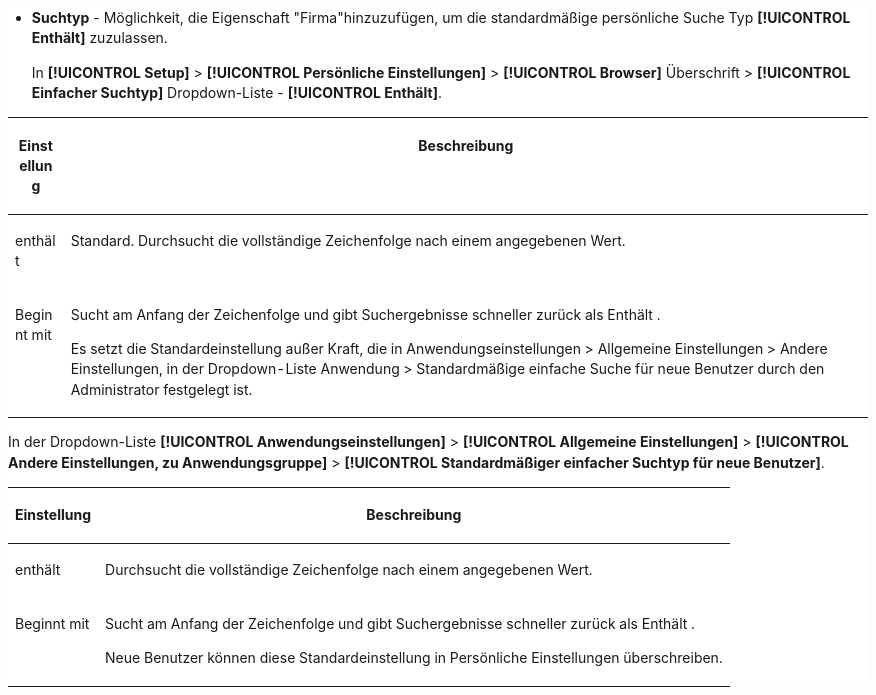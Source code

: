 * **Suchtyp**  - Möglichkeit, die Eigenschaft &quot;Firma&quot;hinzuzufügen, um die standardmäßige persönliche Suche Typ  **[!UICONTROL Enthält]** zuzulassen.

   In **[!UICONTROL Setup]** > **[!UICONTROL Persönliche Einstellungen]** > **[!UICONTROL Browser]** Überschrift > **[!UICONTROL Einfacher Suchtyp]** Dropdown-Liste - **[!UICONTROL Enthält]**.

<table id="table_69203DAA18F94A0F927BBA00634EBF65"> 
 <thead> 
  <tr> 
   <th colname="col1" class="entry"> <p>Einstellung </p> </th> 
   <th colname="col2" class="entry"> <p>Beschreibung </p> </th> 
  </tr> 
 </thead>
 <tbody> 
  <tr> 
   <td colname="col1"> <p> <span class="uicontrol"> enthält </span> </p> </td> 
   <td colname="col2"> <p>Standard. Durchsucht die vollständige Zeichenfolge nach einem angegebenen Wert. </p> </td> 
  </tr> 
  <tr> 
   <td colname="col1"> <p> <span class="uicontrol"> Beginnt mit </span> </p> </td> 
   <td colname="col2"> <p> Sucht am Anfang der Zeichenfolge und gibt Suchergebnisse schneller zurück als <span class="uicontrol"> Enthält </span>. </p> <p>Es setzt die Standardeinstellung außer Kraft, die in <span class="uicontrol"> Anwendungseinstellungen </span> &gt; <span class="uicontrol"> Allgemeine Einstellungen </span> &gt; <span class="uicontrol"> Andere Einstellungen, in der Dropdown-Liste Anwendung </span> &gt; <span class="uicontrol"> Standardmäßige einfache Suche für neue Benutzer </span> durch den Administrator festgelegt ist. </p> </td> 
  </tr> 
 </tbody> 
</table>

In der Dropdown-Liste **[!UICONTROL Anwendungseinstellungen]** > **[!UICONTROL Allgemeine Einstellungen]** > **[!UICONTROL Andere Einstellungen, zu Anwendungsgruppe]** > **[!UICONTROL Standardmäßiger einfacher Suchtyp für neue Benutzer]**.

<table id="table_A48D69C0F26D43B58C4C890FBF908F8A"> 
 <thead> 
  <tr> 
   <th colname="col1" class="entry"> <p>Einstellung </p> </th> 
   <th colname="col2" class="entry"> <p>Beschreibung </p> </th> 
  </tr> 
 </thead>
 <tbody> 
  <tr> 
   <td colname="col1"> <p> <span class="uicontrol"> enthält </span> </p> </td> 
   <td colname="col2"> <p> Durchsucht die vollständige Zeichenfolge nach einem angegebenen Wert. </p> </td> 
  </tr> 
  <tr> 
   <td colname="col1"> <p> <span class="uicontrol"> Beginnt mit </span> </p> </td> 
   <td colname="col2"> <p>Sucht am Anfang der Zeichenfolge und gibt Suchergebnisse schneller zurück als <span class="uicontrol"> Enthält </span>. </p> <p>Neue Benutzer können diese Standardeinstellung in <span class="uicontrol"> Persönliche Einstellungen </span> überschreiben. </p> </td> 
  </tr> 
 </tbody> 
</table>

